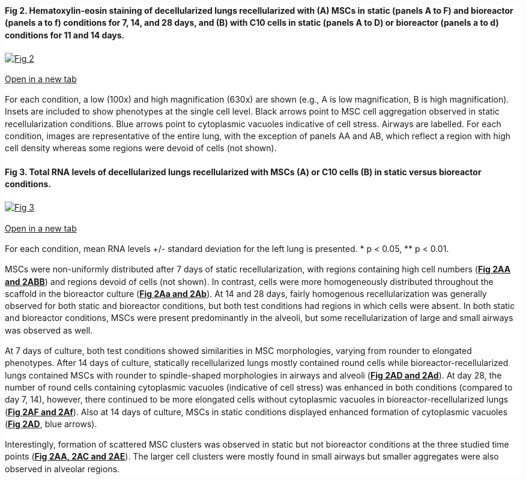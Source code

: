 #### Fig 2. Hematoxylin-eosin staining of decellularized lungs recellularized with (A) MSCs in static (panels A to F) and bioreactor (panels a to f) conditions for 7, 14, and 28 days, and (B) with C10 cells in static (panels A to D) or bioreactor (panels a to d) conditions for 11 and 14 days.

[![Fig 2](https://cdn.ncbi.nlm.nih.gov/pmc/blobs/81cd/4427280/c131cf7dc554/pone.0126846.g002.jpg)](https://www.ncbi.nlm.nih.gov/core/lw/2.0/html/tileshop_pmc/tileshop_pmc_inline.html?title=Click%20on%20image%20to%20zoom&p=PMC3&id=4427280_pone.0126846.g002.jpg)

[Open in a new tab](figure/pone.0126846.g002/)

For each condition, a low (100x) and high magnification (630x) are shown (e.g., A is low magnification, B is high magnification). Insets are included to show phenotypes at the single cell level. Black arrows point to MSC cell aggregation observed in static recellularization conditions. Blue arrows point to cytoplasmic vacuoles indicative of cell stress. Airways are labelled. For each condition, images are representative of the entire lung, with the exception of panels AA and AB, which reflect a region with high cell density whereas some regions were devoid of cells (not shown).

#### Fig 3. Total RNA levels of decellularized lungs recellularized with MSCs (A) or C10 cells (B) in static versus bioreactor conditions.

[![Fig 3](https://cdn.ncbi.nlm.nih.gov/pmc/blobs/81cd/4427280/4c745317ed6f/pone.0126846.g003.jpg)](https://www.ncbi.nlm.nih.gov/core/lw/2.0/html/tileshop_pmc/tileshop_pmc_inline.html?title=Click%20on%20image%20to%20zoom&p=PMC3&id=4427280_pone.0126846.g003.jpg)

[Open in a new tab](figure/pone.0126846.g003/)

For each condition, mean RNA levels +/- standard deviation for the left lung is presented. \* p < 0.05, \*\* p < 0.01.

MSCs were non-uniformly distributed after 7 days of static recellularization, with regions containing high cell numbers (**[Fig 2AA and 2ABB](#pone.0126846.g002)**) and regions devoid of cells (not shown). In contrast, cells were more homogeneously distributed throughout the scaffold in the bioreactor culture (**[Fig 2Aa and 2Ab](#pone.0126846.g002)**). At 14 and 28 days, fairly homogenous recellularization was generally observed for both static and bioreactor conditions, but both test conditions had regions in which cells were absent. In both static and bioreactor conditions, MSCs were present predominantly in the alveoli, but some recellularization of large and small airways was observed as well.

At 7 days of culture, both test conditions showed similarities in MSC morphologies, varying from rounder to elongated phenotypes. After 14 days of culture, statically recellularized lungs mostly contained round cells while bioreactor-recellularized lungs contained MSCs with rounder to spindle-shaped morphologies in airways and alveoli (**[Fig 2AD and 2Ad](#pone.0126846.g002)**). At day 28, the number of round cells containing cytoplasmic vacuoles (indicative of cell stress) was enhanced in both conditions (compared to day 7, 14), however, there continued to be more elongated cells without cytoplasmic vacuoles in bioreactor-recellularized lungs (**[Fig 2AF and 2Af](#pone.0126846.g002)**). Also at 14 days of culture, MSCs in static conditions displayed enhanced formation of cytoplasmic vacuoles (**[Fig 2AD](#pone.0126846.g002)**, blue arrows).

Interestingly, formation of scattered MSC clusters was observed in static but not bioreactor conditions at the three studied time points (**[Fig 2AA, 2AC and 2AE](#pone.0126846.g002)**). The larger cell clusters were mostly found in small airways but smaller aggregates were also observed in alveolar regions.
